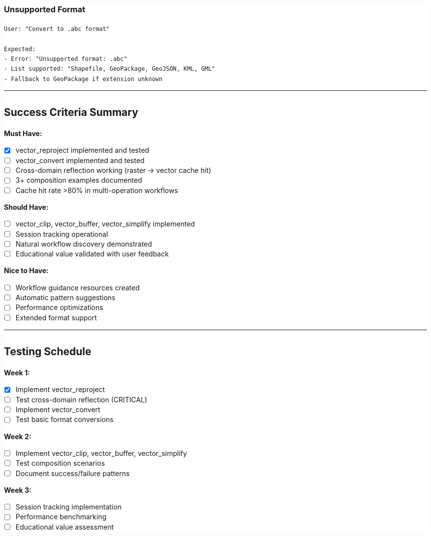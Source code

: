### Unsupported Format
```
User: "Convert to .abc format"

Expected:
- Error: "Unsupported format: .abc"
- List supported: "Shapefile, GeoPackage, GeoJSON, KML, GML"
- Fallback to GeoPackage if extension unknown
```

---

## Success Criteria Summary

**Must Have:**
- [x] vector_reproject implemented and tested
- [ ] vector_convert implemented and tested
- [ ] Cross-domain reflection working (raster → vector cache hit)
- [ ] 3+ composition examples documented
- [ ] Cache hit rate >80% in multi-operation workflows

**Should Have:**
- [ ] vector_clip, vector_buffer, vector_simplify implemented
- [ ] Session tracking operational
- [ ] Natural workflow discovery demonstrated
- [ ] Educational value validated with user feedback

**Nice to Have:**
- [ ] Workflow guidance resources created
- [ ] Automatic pattern suggestions
- [ ] Performance optimizations
- [ ] Extended format support

---

## Testing Schedule

**Week 1:**
- [x] Implement vector_reproject
- [ ] Test cross-domain reflection (CRITICAL)
- [ ] Implement vector_convert
- [ ] Test basic format conversions

**Week 2:**
- [ ] Implement vector_clip, vector_buffer, vector_simplify
- [ ] Test composition scenarios
- [ ] Document success/failure patterns

**Week 3:**
- [ ] Session tracking implementation
- [ ] Performance benchmarking
- [ ] Educational value assessment
